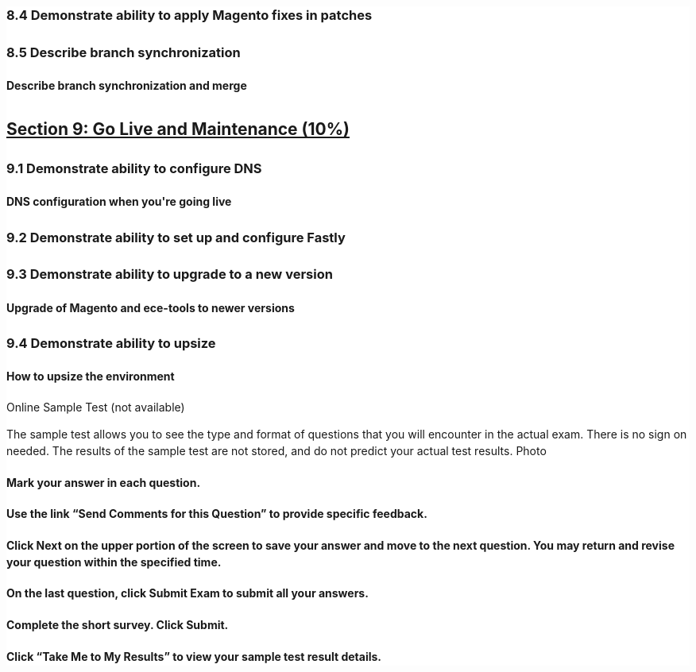 ### **8.4**  Demonstrate ability to apply Magento fixes in patches

### **8.5**  Describe branch synchronization

#### **Describe branch synchronization and merge**


## [Section 9: Go Live and Maintenance (10%)](./9.md)

### **9.1**  Demonstrate ability to configure DNS

#### **DNS configuration when you're going live**

### **9.2**  Demonstrate ability to set up and configure Fastly

### **9.3**  Demonstrate ability to upgrade to a new version

#### **Upgrade of Magento and ece-tools to newer versions**

### **9.4**  Demonstrate ability to upsize

#### **How to upsize the environment**


Online Sample Test (not available)

The sample test allows you to see the type and format of questions that you will encounter in the actual exam. There is no sign on needed. The results of the sample test are not stored, and do not predict your actual test results.
Photo

#### **Mark your answer in each question.**

#### **Use the link “Send Comments for this Question” to provide specific feedback.**

#### **Click Next on the upper portion of the screen to save your answer and move to the next question. You may return and revise your question within the specified time.**

#### **On the last question, click Submit Exam to submit all your answers.**

#### **Complete the short survey. Click Submit.**

#### **Click “Take Me to My Results” to view your sample test result details.**
